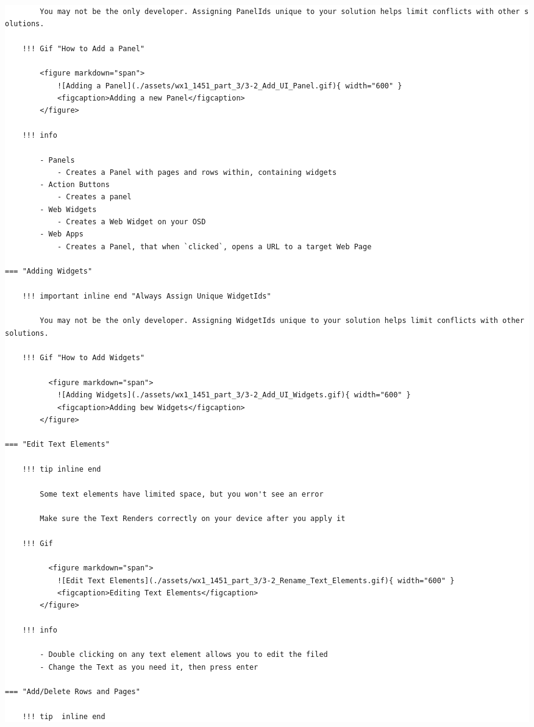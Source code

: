             You may not be the only developer. Assigning PanelIds unique to your solution helps limit conflicts with other solutions.

        !!! Gif "How to Add a Panel"

            <figure markdown="span">
                ![Adding a Panel](./assets/wx1_1451_part_3/3-2_Add_UI_Panel.gif){ width="600" }
                <figcaption>Adding a new Panel</figcaption>
            </figure>

        !!! info

            - Panels
                - Creates a Panel with pages and rows within, containing widgets
            - Action Buttons
                - Creates a panel
            - Web Widgets
                - Creates a Web Widget on your OSD
            - Web Apps
                - Creates a Panel, that when `clicked`, opens a URL to a target Web Page

    === "Adding Widgets"

        !!! important inline end "Always Assign Unique WidgetIds"
        
            You may not be the only developer. Assigning WidgetIds unique to your solution helps limit conflicts with other solutions.

        !!! Gif "How to Add Widgets"

              <figure markdown="span">
                ![Adding Widgets](./assets/wx1_1451_part_3/3-2_Add_UI_Widgets.gif){ width="600" }
                <figcaption>Adding bew Widgets</figcaption>
            </figure>

    === "Edit Text Elements"

        !!! tip inline end

            Some text elements have limited space, but you won't see an error

            Make sure the Text Renders correctly on your device after you apply it

        !!! Gif

              <figure markdown="span">
                ![Edit Text Elements](./assets/wx1_1451_part_3/3-2_Rename_Text_Elements.gif){ width="600" }
                <figcaption>Editing Text Elements</figcaption>
            </figure>

        !!! info

            - Double clicking on any text element allows you to edit the filed
            - Change the Text as you need it, then press enter

    === "Add/Delete Rows and Pages"

        !!! tip  inline end
            